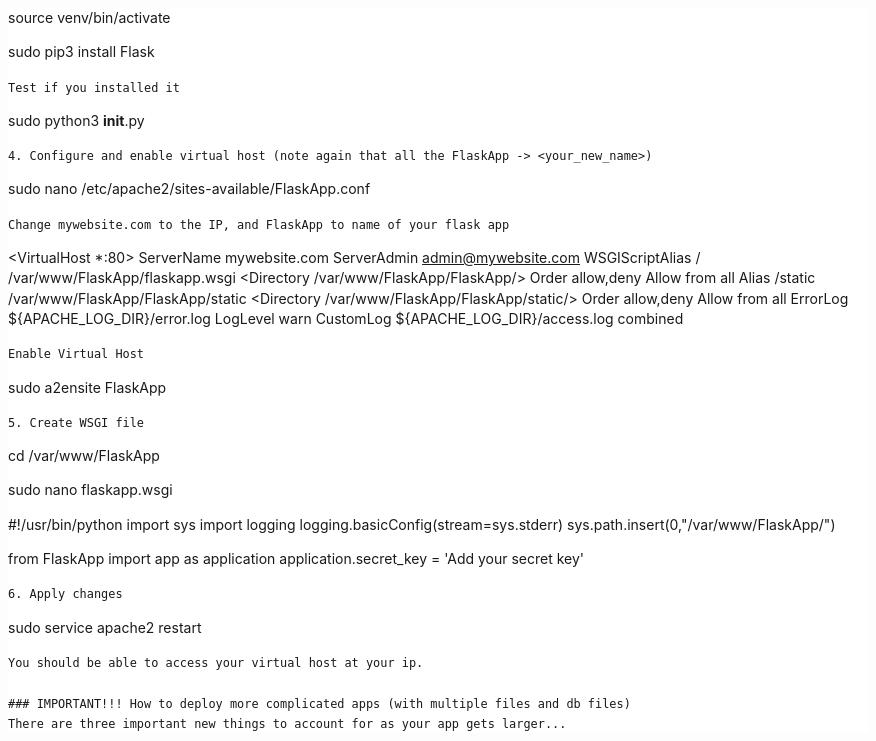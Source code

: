    ```
   ```
   source venv/bin/activate 
   ```
   ```
   sudo pip3 install Flask 
   ```
   Test if you installed it
   ```
   sudo python3 __init__.py 
   ```
4. Configure and enable virtual host (note again that all the FlaskApp -> <your_new_name>)
   ```
   sudo nano /etc/apache2/sites-available/FlaskApp.conf
   ```
   Change mywebsite.com to the IP, and FlaskApp to name of your flask app
   ```
   <VirtualHost *:80>
		ServerName mywebsite.com
		ServerAdmin admin@mywebsite.com
		WSGIScriptAlias / /var/www/FlaskApp/flaskapp.wsgi
		<Directory /var/www/FlaskApp/FlaskApp/>
			Order allow,deny
			Allow from all
		</Directory>
		Alias /static /var/www/FlaskApp/FlaskApp/static
		<Directory /var/www/FlaskApp/FlaskApp/static/>
			Order allow,deny
			Allow from all
		</Directory>
		ErrorLog ${APACHE_LOG_DIR}/error.log
		LogLevel warn
		CustomLog ${APACHE_LOG_DIR}/access.log combined
   </VirtualHost>
   ```
   Enable Virtual Host
   ```
   sudo a2ensite FlaskApp
   ```
5. Create WSGI file 
   ```
   cd /var/www/FlaskApp
   ```
   ```
   sudo nano flaskapp.wsgi 
   ```
   ```
   #!/usr/bin/python
   import sys
   import logging
   logging.basicConfig(stream=sys.stderr)
   sys.path.insert(0,"/var/www/FlaskApp/")

   from FlaskApp import app as application
   application.secret_key = 'Add your secret key'
   ```
6. Apply changes
   ```
   sudo service apache2 restart 
   ```
You should be able to access your virtual host at your ip. 

### IMPORTANT!!! How to deploy more complicated apps (with multiple files and db files)
There are three important new things to account for as your app gets larger...

   ```